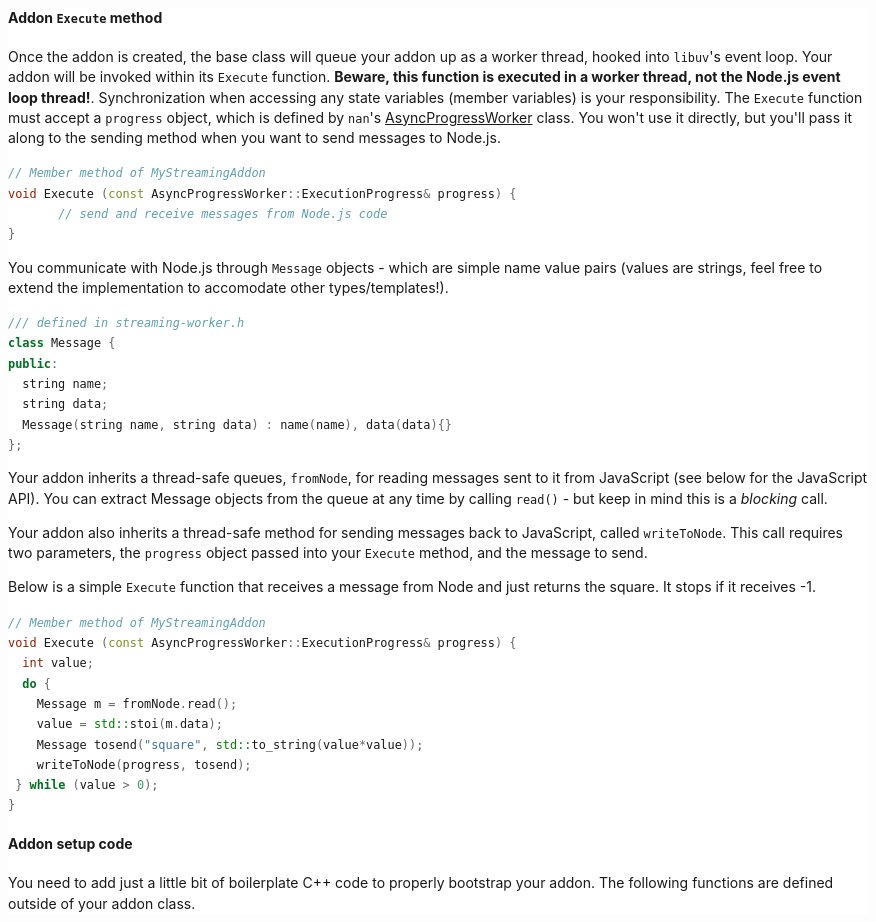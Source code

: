 #### Addon `Execute` method
Once the addon is created, the base class will queue your addon up as a worker thread, hooked into `libuv`'s event loop.  Your addon will be invoked within its `Execute` function.  **Beware, this function is executed in a worker thread, not the Node.js event loop thread!**.  Synchronization when accessing any state variables (member variables) is your responsibility.  The `Execute` function must accept a `progress` object, which is defined by `nan`'s [AsyncProgressWorker](https://github.com/nodejs/nan/blob/master/doc/asyncworker.md) class.  You won't use it directly, but you'll pass it along to the sending method when you want to send messages to Node.js.

```cpp
// Member method of MyStreamingAddon
void Execute (const AsyncProgressWorker::ExecutionProgress& progress) {
       // send and receive messages from Node.js code
}
```

You communicate with Node.js through `Message` objects - which are simple name value pairs (values are strings, feel free to extend the implementation to accomodate other types/templates!).


```cpp
/// defined in streaming-worker.h
class Message {
public:
  string name;
  string data;
  Message(string name, string data) : name(name), data(data){}
};
```

Your addon inherits a thread-safe queues, `fromNode`, for reading messages sent to it from JavaScript (see below for the JavaScript API).  You can extract Message objects from the queue at any time by calling `read()` - but keep in mind this is a *blocking* call.

Your addon also inherits a thread-safe method for sending messages back to JavaScript, called `writeToNode`.  This call requires two parameters, the `progress` object passed into your `Execute` method, and the message to send.

Below is a simple `Execute` function that receives a message from Node and just returns the square.  It stops if it receives -1.

```cpp
// Member method of MyStreamingAddon
void Execute (const AsyncProgressWorker::ExecutionProgress& progress) {
  int value;
  do {
    Message m = fromNode.read();
    value = std::stoi(m.data);
    Message tosend("square", std::to_string(value*value));
    writeToNode(progress, tosend);
 } while (value > 0);
}
```

#### Addon setup code
You need to add just a little bit of boilerplate C++ code to properly bootstrap your addon.  The following functions are defined outside of your addon class.
